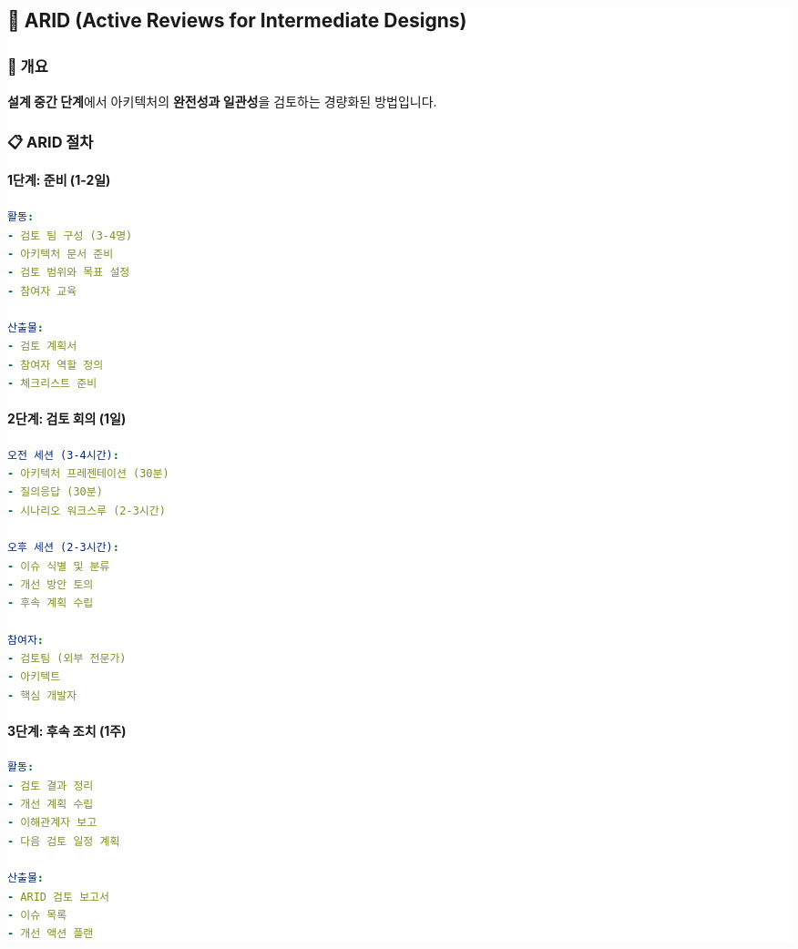 
## 🔄 ARID (Active Reviews for Intermediate Designs)

### 🎯 개요
**설계 중간 단계**에서 아키텍처의 **완전성과 일관성**을 검토하는 경량화된 방법입니다.

### 📋 ARID 절차

#### 1단계: 준비 (1-2일)
```yaml
활동:
- 검토 팀 구성 (3-4명)
- 아키텍처 문서 준비
- 검토 범위와 목표 설정
- 참여자 교육

산출물:
- 검토 계획서
- 참여자 역할 정의
- 체크리스트 준비
```

#### 2단계: 검토 회의 (1일)
```yaml
오전 세션 (3-4시간):
- 아키텍처 프레젠테이션 (30분)
- 질의응답 (30분)
- 시나리오 워크스루 (2-3시간)

오후 세션 (2-3시간):
- 이슈 식별 및 분류
- 개선 방안 토의
- 후속 계획 수립

참여자:
- 검토팀 (외부 전문가)
- 아키텍트
- 핵심 개발자
```

#### 3단계: 후속 조치 (1주)
```yaml
활동:
- 검토 결과 정리
- 개선 계획 수립
- 이해관계자 보고
- 다음 검토 일정 계획

산출물:
- ARID 검토 보고서
- 이슈 목록
- 개선 액션 플랜
```
